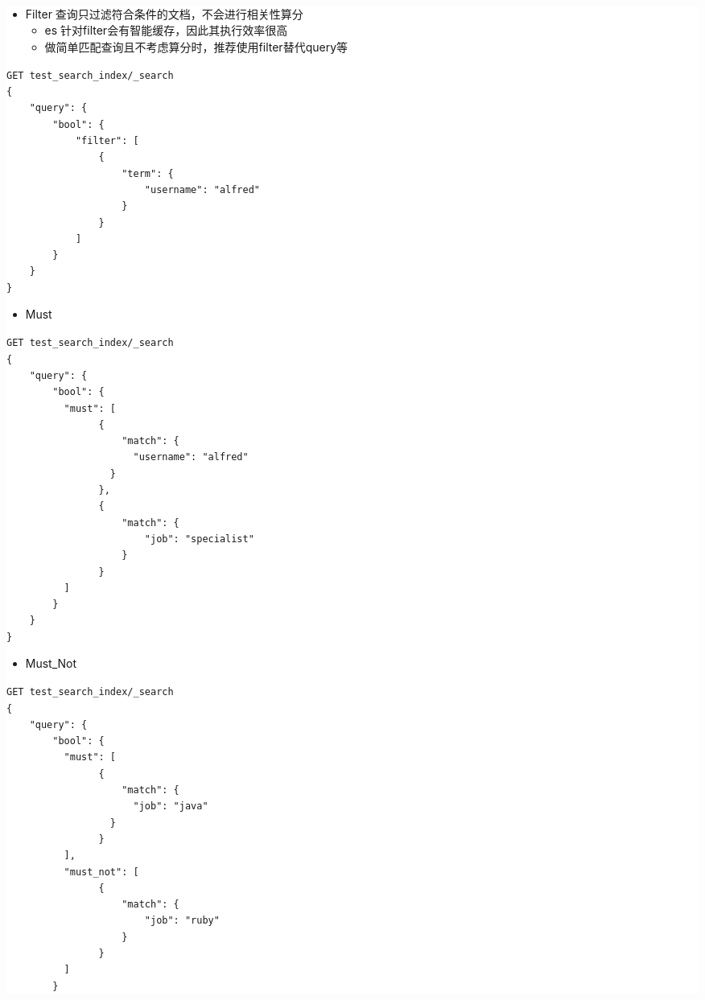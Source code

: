   - Filter 查询只过滤符合条件的文档，不会进行相关性算分
    - es 针对filter会有智能缓存，因此其执行效率很高
    - 做简单匹配查询且不考虑算分时，推荐使用filter替代query等

  ```
  GET test_search_index/_search
  {
      "query": {
          "bool": {
              "filter": [
                  {
                      "term": {
                          "username": "alfred"
                      }
                  }
              ]
          }
      }
  }
  ```

  - Must

  ```
  GET test_search_index/_search
  {
      "query": {
          "bool": {
          	"must": [
                  {
                      "match": {
                      	"username": "alfred"
                  	}
                  },
                  {
                      "match": {
                          "job": "specialist"
                      }
                  }
          	]
          }
      }
  }
  ```

  - Must_Not

  ```
  GET test_search_index/_search
  {
      "query": {
          "bool": {
          	"must": [
                  {
                      "match": {
                      	"job": "java"
                  	}
                  }
          	],
          	"must_not": [
                  {
                      "match": {
                          "job": "ruby"
                      }
                  }
          	]
          }
  ```